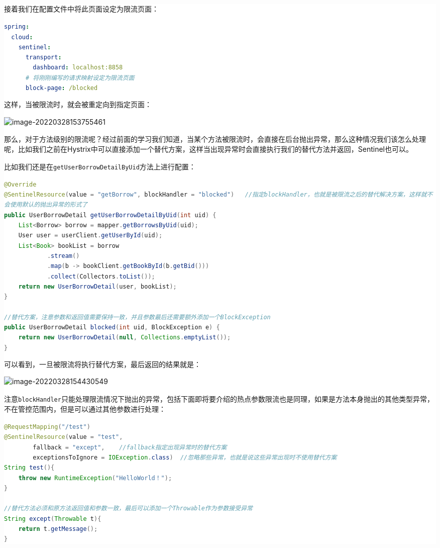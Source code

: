 接着我们在配置文件中将此页面设定为限流页面：

```yaml
spring:
  cloud:
    sentinel:
      transport:
        dashboard: localhost:8858
      # 将刚刚编写的请求映射设定为限流页面
      block-page: /blocked
```

这样，当被限流时，就会被重定向到指定页面：

![image-20220328153755461](https://tva1.sinaimg.cn/large/e6c9d24ely1h0pmyc5o1uj21gi06m3zc.jpg)

那么，对于方法级别的限流呢？经过前面的学习我们知道，当某个方法被限流时，会直接在后台抛出异常，那么这种情况我们该怎么处理呢，比如我们之前在Hystrix中可以直接添加一个替代方案，这样当出现异常时会直接执行我们的替代方法并返回，Sentinel也可以。

比如我们还是在`getUserBorrowDetailByUid`方法上进行配置：

```java
@Override
@SentinelResource(value = "getBorrow", blockHandler = "blocked")   //指定blockHandler，也就是被限流之后的替代解决方案，这样就不会使用默认的抛出异常的形式了
public UserBorrowDetail getUserBorrowDetailByUid(int uid) {
    List<Borrow> borrow = mapper.getBorrowsByUid(uid);
    User user = userClient.getUserById(uid);
    List<Book> bookList = borrow
            .stream()
            .map(b -> bookClient.getBookById(b.getBid()))
            .collect(Collectors.toList());
    return new UserBorrowDetail(user, bookList);
}

//替代方案，注意参数和返回值需要保持一致，并且参数最后还需要额外添加一个BlockException
public UserBorrowDetail blocked(int uid, BlockException e) {
    return new UserBorrowDetail(null, Collections.emptyList());
}
```

可以看到，一旦被限流将执行替代方案，最后返回的结果就是：

![image-20220328154430549](https://tva1.sinaimg.cn/large/e6c9d24ely1h0pn56vzirj217y06kaai.jpg)

注意`blockHandler`只能处理限流情况下抛出的异常，包括下面即将要介绍的热点参数限流也是同理，如果是方法本身抛出的其他类型异常，不在管控范围内，但是可以通过其他参数进行处理：

```java
@RequestMapping("/test")
@SentinelResource(value = "test",
        fallback = "except",    //fallback指定出现异常时的替代方案
        exceptionsToIgnore = IOException.class)  //忽略那些异常，也就是说这些异常出现时不使用替代方案
String test(){
    throw new RuntimeException("HelloWorld！");
}

//替代方法必须和原方法返回值和参数一致，最后可以添加一个Throwable作为参数接受异常
String except(Throwable t){
    return t.getMessage();
}
```
